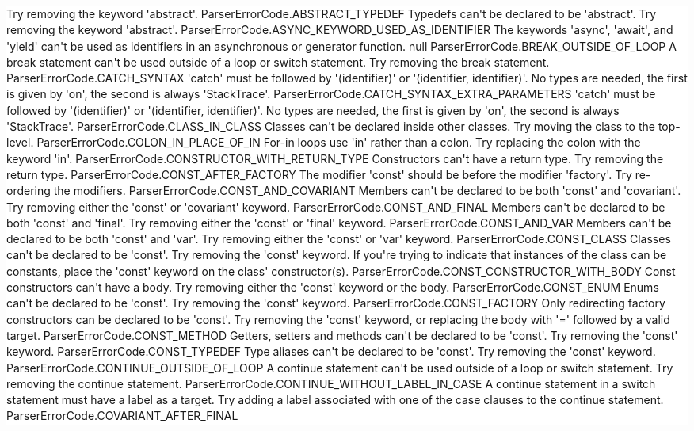   Try removing the keyword 'abstract'.
ParserErrorCode.ABSTRACT_TYPEDEF
  Typedefs can't be declared to be 'abstract'.
  Try removing the keyword 'abstract'.
ParserErrorCode.ASYNC_KEYWORD_USED_AS_IDENTIFIER
  The keywords 'async', 'await', and 'yield' can't be used as identifiers in an asynchronous or generator function.
  null
ParserErrorCode.BREAK_OUTSIDE_OF_LOOP
  A break statement can't be used outside of a loop or switch statement.
  Try removing the break statement.
ParserErrorCode.CATCH_SYNTAX
  'catch' must be followed by '(identifier)' or '(identifier, identifier)'.
  No types are needed, the first is given by 'on', the second is always 'StackTrace'.
ParserErrorCode.CATCH_SYNTAX_EXTRA_PARAMETERS
  'catch' must be followed by '(identifier)' or '(identifier, identifier)'.
  No types are needed, the first is given by 'on', the second is always 'StackTrace'.
ParserErrorCode.CLASS_IN_CLASS
  Classes can't be declared inside other classes.
  Try moving the class to the top-level.
ParserErrorCode.COLON_IN_PLACE_OF_IN
  For-in loops use 'in' rather than a colon.
  Try replacing the colon with the keyword 'in'.
ParserErrorCode.CONSTRUCTOR_WITH_RETURN_TYPE
  Constructors can't have a return type.
  Try removing the return type.
ParserErrorCode.CONST_AFTER_FACTORY
  The modifier 'const' should be before the modifier 'factory'.
  Try re-ordering the modifiers.
ParserErrorCode.CONST_AND_COVARIANT
  Members can't be declared to be both 'const' and 'covariant'.
  Try removing either the 'const' or 'covariant' keyword.
ParserErrorCode.CONST_AND_FINAL
  Members can't be declared to be both 'const' and 'final'.
  Try removing either the 'const' or 'final' keyword.
ParserErrorCode.CONST_AND_VAR
  Members can't be declared to be both 'const' and 'var'.
  Try removing either the 'const' or 'var' keyword.
ParserErrorCode.CONST_CLASS
  Classes can't be declared to be 'const'.
  Try removing the 'const' keyword. If you're trying to indicate that instances of the class can be constants, place the 'const' keyword on  the class' constructor(s).
ParserErrorCode.CONST_CONSTRUCTOR_WITH_BODY
  Const constructors can't have a body.
  Try removing either the 'const' keyword or the body.
ParserErrorCode.CONST_ENUM
  Enums can't be declared to be 'const'.
  Try removing the 'const' keyword.
ParserErrorCode.CONST_FACTORY
  Only redirecting factory constructors can be declared to be 'const'.
  Try removing the 'const' keyword, or replacing the body with '=' followed by a valid target.
ParserErrorCode.CONST_METHOD
  Getters, setters and methods can't be declared to be 'const'.
  Try removing the 'const' keyword.
ParserErrorCode.CONST_TYPEDEF
  Type aliases can't be declared to be 'const'.
  Try removing the 'const' keyword.
ParserErrorCode.CONTINUE_OUTSIDE_OF_LOOP
  A continue statement can't be used outside of a loop or switch statement.
  Try removing the continue statement.
ParserErrorCode.CONTINUE_WITHOUT_LABEL_IN_CASE
  A continue statement in a switch statement must have a label as a target.
  Try adding a label associated with one of the case clauses to the continue statement.
ParserErrorCode.COVARIANT_AFTER_FINAL